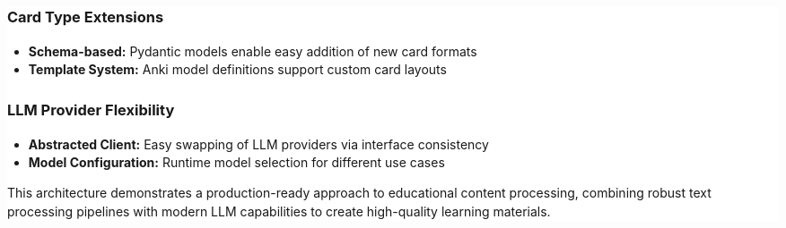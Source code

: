 ### Card Type Extensions
- **Schema-based:** Pydantic models enable easy addition of new card formats
- **Template System:** Anki model definitions support custom card layouts

### LLM Provider Flexibility
- **Abstracted Client:** Easy swapping of LLM providers via interface consistency
- **Model Configuration:** Runtime model selection for different use cases

This architecture demonstrates a production-ready approach to educational content processing, combining robust text processing pipelines with modern LLM capabilities to create high-quality learning materials.